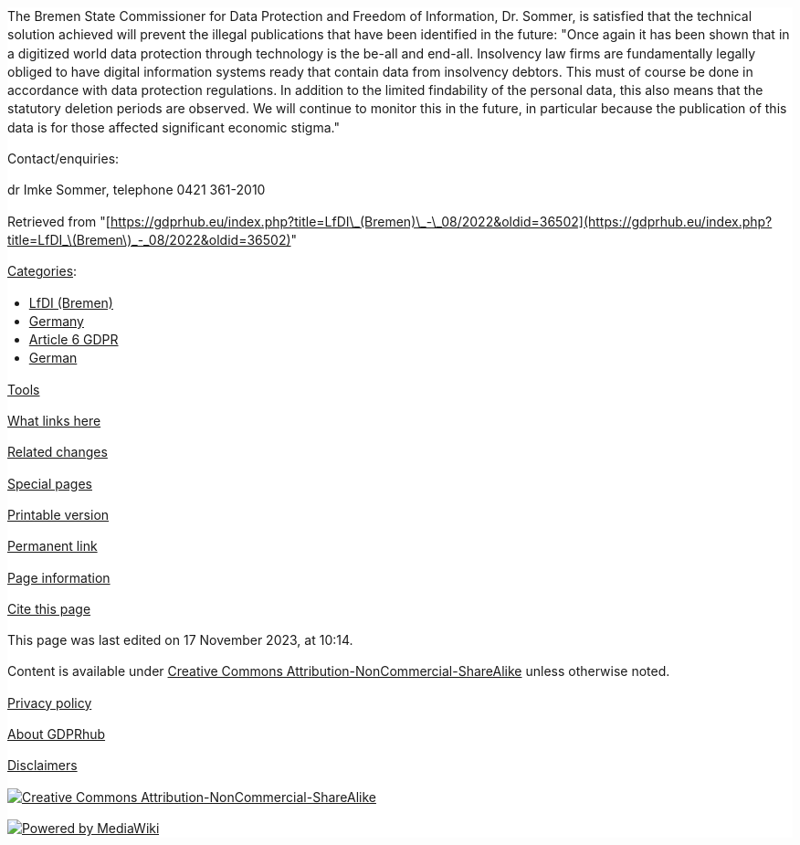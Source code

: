 The Bremen State Commissioner for Data Protection and Freedom of Information, Dr. Sommer, is satisfied that the technical solution achieved will prevent the illegal publications that have been identified in the future: "Once again it has been shown that in a digitized world data protection through technology is the be-all and end-all. Insolvency law firms are fundamentally legally obliged to have digital information systems ready that contain data from insolvency debtors. This must of course be done in accordance with data protection regulations. In addition to the limited findability of the personal data, this also means that the statutory deletion periods are observed. We will continue to monitor this in the future, in particular because the publication of this data is for those affected significant economic stigma."

Contact/enquiries:

dr Imke Sommer, telephone 0421 361-2010

Retrieved from "[https://gdprhub.eu/index.php?title=LfDI\_(Bremen)\_-\_08/2022&oldid=36502](https://gdprhub.eu/index.php?title=LfDI_\(Bremen\)_-_08/2022&oldid=36502)"

[Categories](/index.php?title=Special:Categories "Special:Categories"):

*   [LfDI (Bremen)](/index.php?title=Category:LfDI_\(Bremen\) "Category:LfDI (Bremen)")
*   [Germany](/index.php?title=Category:Germany "Category:Germany")
*   [Article 6 GDPR](/index.php?title=Category:Article_6_GDPR "Category:Article 6 GDPR")
*   [German](/index.php?title=Category:German "Category:German")

[Tools](#)

[What links here](/index.php?title=Special:WhatLinksHere/LfDI_\(Bremen\)_-_08/2022 "A list of all wiki pages that link here [j]")

[Related changes](/index.php?title=Special:RecentChangesLinked/LfDI_\(Bremen\)_-_08/2022 "Recent changes in pages linked from this page [k]")

[Special pages](/index.php?title=Special:SpecialPages "A list of all special pages [q]")

[Printable version](javascript:print\(\); "Printable version of this page [p]")

[Permanent link](/index.php?title=LfDI_\(Bremen\)_-_08/2022&oldid=36502 "Permanent link to this revision of this page")

[Page information](/index.php?title=LfDI_\(Bremen\)_-_08/2022&action=info "More information about this page")

[Cite this page](/index.php?title=Special:CiteThisPage&page=LfDI_%28Bremen%29_-_08%2F2022&id=36502&wpFormIdentifier=titleform "Information on how to cite this page")

This page was last edited on 17 November 2023, at 10:14.

Content is available under [Creative Commons Attribution-NonCommercial-ShareAlike](https://creativecommons.org/licenses/by-nc-sa/4.0/) unless otherwise noted.

[Privacy policy](/index.php?title=GDPRhub:Privacy_policy)

[About GDPRhub](/index.php?title=GDPRhub:About)

[Disclaimers](/index.php?title=GDPRhub:General_disclaimer)

[![Creative Commons Attribution-NonCommercial-ShareAlike](/resources/assets/licenses/cc-by-nc-sa.png)](https://creativecommons.org/licenses/by-nc-sa/4.0/)

[![Powered by MediaWiki](/resources/assets/poweredby_mediawiki_88x31.png)](https://www.mediawiki.org/)
